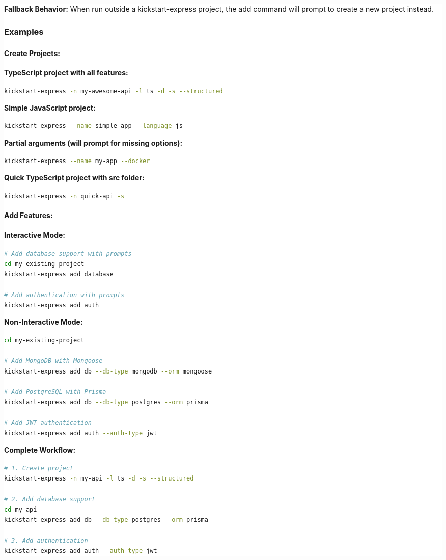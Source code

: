 **Fallback Behavior:**
When run outside a kickstart-express project, the add command will prompt to create a new project instead.

### Examples

#### Create Projects:

**TypeScript project with all features:**
```bash
kickstart-express -n my-awesome-api -l ts -d -s --structured
```

**Simple JavaScript project:**
```bash
kickstart-express --name simple-app --language js
```

**Partial arguments (will prompt for missing options):**
```bash
kickstart-express --name my-app --docker
```

**Quick TypeScript project with src folder:**
```bash
kickstart-express -n quick-api -s
```

#### Add Features:

**Interactive Mode:**
```bash
# Add database support with prompts
cd my-existing-project
kickstart-express add database

# Add authentication with prompts
kickstart-express add auth
```

**Non-Interactive Mode:**
```bash
cd my-existing-project

# Add MongoDB with Mongoose
kickstart-express add db --db-type mongodb --orm mongoose

# Add PostgreSQL with Prisma
kickstart-express add db --db-type postgres --orm prisma

# Add JWT authentication
kickstart-express add auth --auth-type jwt
```

**Complete Workflow:**
```bash
# 1. Create project
kickstart-express -n my-api -l ts -d -s --structured

# 2. Add database support
cd my-api
kickstart-express add db --db-type postgres --orm prisma

# 3. Add authentication
kickstart-express add auth --auth-type jwt
```
